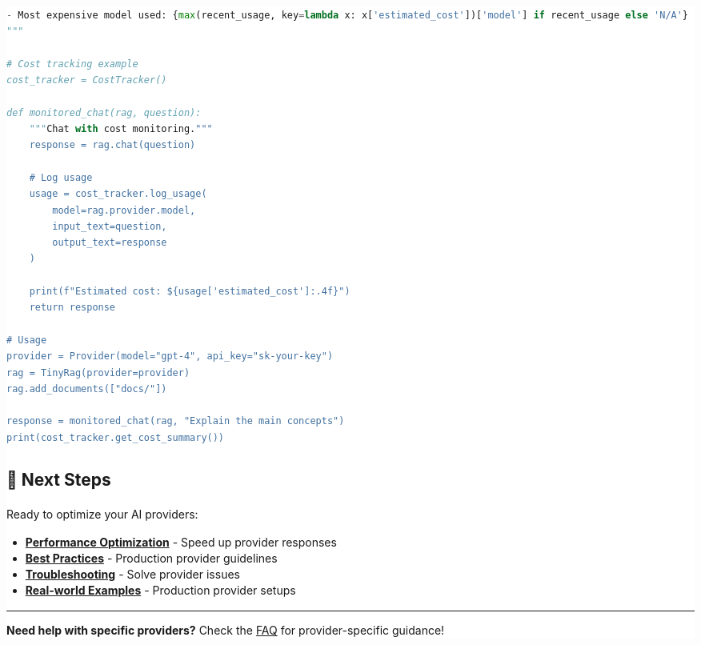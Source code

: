```python
- Most expensive model used: {max(recent_usage, key=lambda x: x['estimated_cost'])['model'] if recent_usage else 'N/A'}
"""

# Cost tracking example
cost_tracker = CostTracker()

def monitored_chat(rag, question):
    """Chat with cost monitoring."""
    response = rag.chat(question)
    
    # Log usage
    usage = cost_tracker.log_usage(
        model=rag.provider.model,
        input_text=question,
        output_text=response
    )
    
    print(f"Estimated cost: ${usage['estimated_cost']:.4f}")
    return response

# Usage
provider = Provider(model="gpt-4", api_key="sk-your-key")
rag = TinyRag(provider=provider)
rag.add_documents(["docs/"])

response = monitored_chat(rag, "Explain the main concepts")
print(cost_tracker.get_cost_summary())
```

## 🚀 Next Steps

Ready to optimize your AI providers:

- [**Performance Optimization**](11-performance.md) - Speed up provider responses
- [**Best Practices**](13-best-practices.md) - Production provider guidelines
- [**Troubleshooting**](14-troubleshooting.md) - Solve provider issues
- [**Real-world Examples**](15-examples.md) - Production provider setups

---

**Need help with specific providers?** Check the [FAQ](19-faq.md) for provider-specific guidance!
